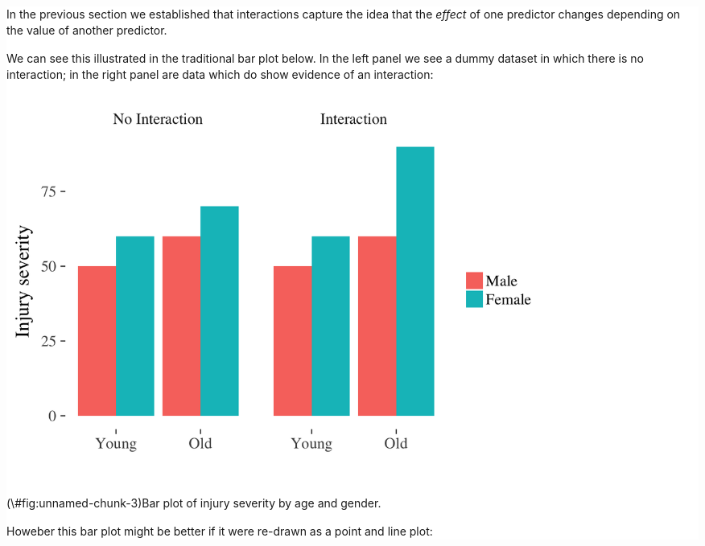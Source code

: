 In the previous section we established that interactions capture the idea that the *effect* of one predictor changes depending on the value of another predictor.


We can see this illustrated in the traditional bar plot below. In the left panel we see a dummy dataset in which there is no interaction; in the right panel are data which do show evidence of an interaction:




<div class="figure">
<img src="understanding-interactions_files/figure-html/unnamed-chunk-3-1.png" alt="Bar plot of injury severity by age and gender." width="672" />
<p class="caption">(\#fig:unnamed-chunk-3)Bar plot of injury severity by age and gender.</p>
</div>



Howeber this bar plot might be better if it were re-drawn as a point and line plot:

<div class="figure">